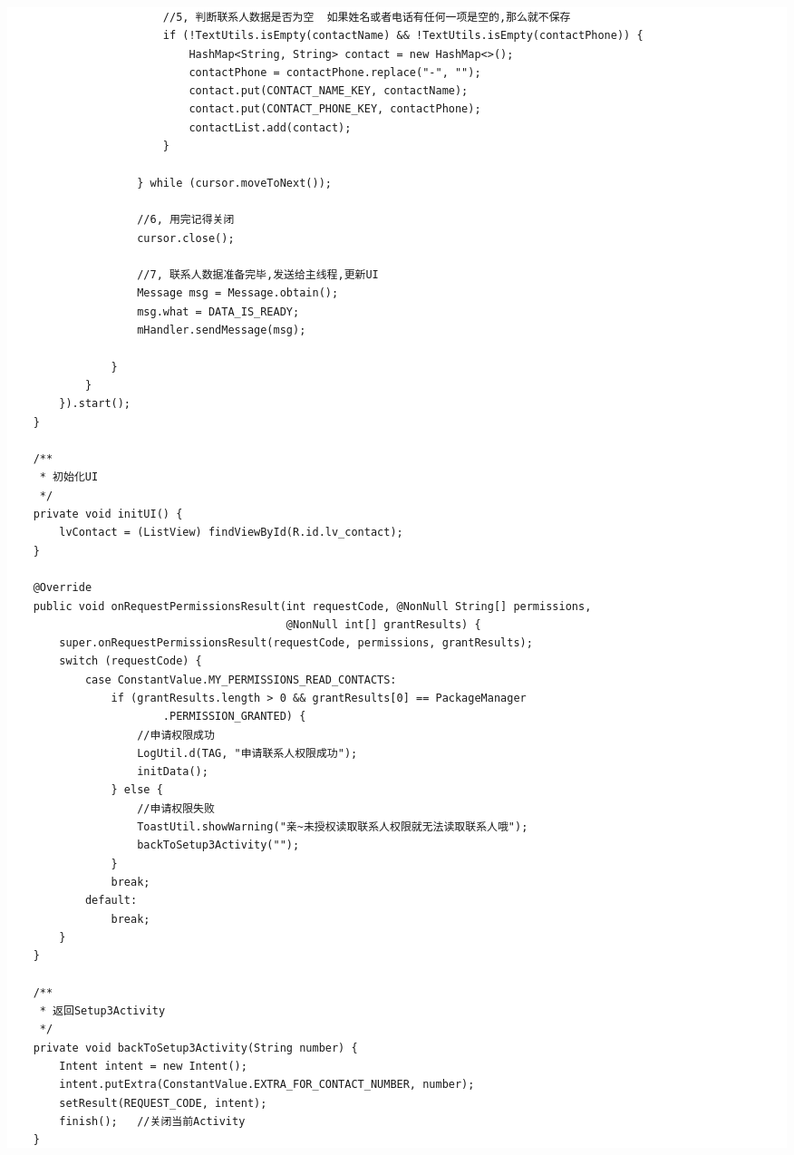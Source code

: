 	                        //5, 判断联系人数据是否为空  如果姓名或者电话有任何一项是空的,那么就不保存
	                        if (!TextUtils.isEmpty(contactName) && !TextUtils.isEmpty(contactPhone)) {
	                            HashMap<String, String> contact = new HashMap<>();
	                            contactPhone = contactPhone.replace("-", "");
	                            contact.put(CONTACT_NAME_KEY, contactName);
	                            contact.put(CONTACT_PHONE_KEY, contactPhone);
	                            contactList.add(contact);
	                        }
	
	                    } while (cursor.moveToNext());
	
	                    //6, 用完记得关闭
	                    cursor.close();
	
	                    //7, 联系人数据准备完毕,发送给主线程,更新UI
	                    Message msg = Message.obtain();
	                    msg.what = DATA_IS_READY;
	                    mHandler.sendMessage(msg);
	
	                }
	            }
	        }).start();
	    }
	
	    /**
	     * 初始化UI
	     */
	    private void initUI() {
	        lvContact = (ListView) findViewById(R.id.lv_contact);
	    }
	
	    @Override
	    public void onRequestPermissionsResult(int requestCode, @NonNull String[] permissions,
	                                           @NonNull int[] grantResults) {
	        super.onRequestPermissionsResult(requestCode, permissions, grantResults);
	        switch (requestCode) {
	            case ConstantValue.MY_PERMISSIONS_READ_CONTACTS:
	                if (grantResults.length > 0 && grantResults[0] == PackageManager
	                        .PERMISSION_GRANTED) {
	                    //申请权限成功
	                    LogUtil.d(TAG, "申请联系人权限成功");
	                    initData();
	                } else {
	                    //申请权限失败
	                    ToastUtil.showWarning("亲~未授权读取联系人权限就无法读取联系人哦");
	                    backToSetup3Activity("");
	                }
	                break;
	            default:
	                break;
	        }
	    }
	
	    /**
	     * 返回Setup3Activity
	     */
	    private void backToSetup3Activity(String number) {
	        Intent intent = new Intent();
	        intent.putExtra(ConstantValue.EXTRA_FOR_CONTACT_NUMBER, number);
	        setResult(REQUEST_CODE, intent);
	        finish();   //关闭当前Activity
	    }
	